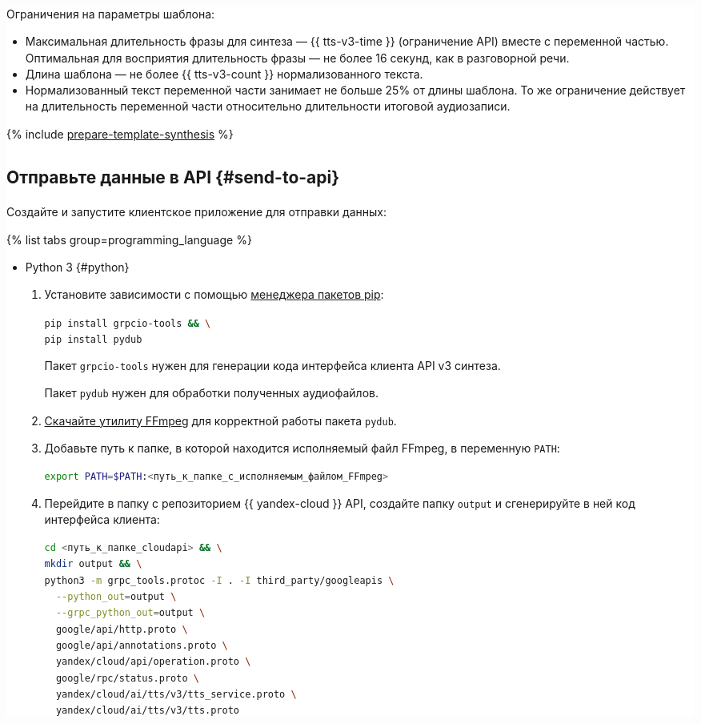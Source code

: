 Ограничения на параметры шаблона:

* Максимальная длительность фразы для синтеза — {{ tts-v3-time }} (ограничение API) вместе с переменной частью. Оптимальная для восприятия длительность фразы — не более 16 секунд, как в разговорной речи.
* Длина шаблона — не более {{ tts-v3-count }} нормализованного текста.
* Нормализованный текст переменной части занимает не больше 25% от длины шаблона. То же ограничение действует на длительность переменной части относительно длительности итоговой аудиозаписи.

{% include [prepare-template-synthesis](../../../_includes/speechkit/prepare-template-synthesis.md) %}

## Отправьте данные в API {#send-to-api}

Создайте и запустите клиентское приложение для отправки данных:

{% list tabs group=programming_language %}

- Python 3 {#python}

    1. Установите зависимости с помощью [менеджера пакетов pip](https://pip.pypa.io/en/stable/):

        ```bash
        pip install grpcio-tools && \
        pip install pydub
        ```

        Пакет `grpcio-tools` нужен для генерации кода интерфейса клиента API v3 синтеза.

        Пакет `pydub` нужен для обработки полученных аудиофайлов.

    1. [Скачайте утилиту FFmpeg](https://www.ffmpeg.org/download.html) для корректной работы пакета `pydub`.
    
    1. Добавьте путь к папке, в которой находится исполняемый файл FFmpeg, в переменную `PATH`:

        ```bash
        export PATH=$PATH:<путь_к_папке_с_исполняемым_файлом_FFmpeg>
        ```

    1. Перейдите в папку с репозиторием {{ yandex-cloud }} API, создайте папку `output` и сгенерируйте в ней код интерфейса клиента:

        ```bash
        cd <путь_к_папке_cloudapi> && \
        mkdir output && \
        python3 -m grpc_tools.protoc -I . -I third_party/googleapis \
          --python_out=output \
          --grpc_python_out=output \
          google/api/http.proto \
          google/api/annotations.proto \
          yandex/cloud/api/operation.proto \
          google/rpc/status.proto \
          yandex/cloud/ai/tts/v3/tts_service.proto \
          yandex/cloud/ai/tts/v3/tts.proto
        ```
